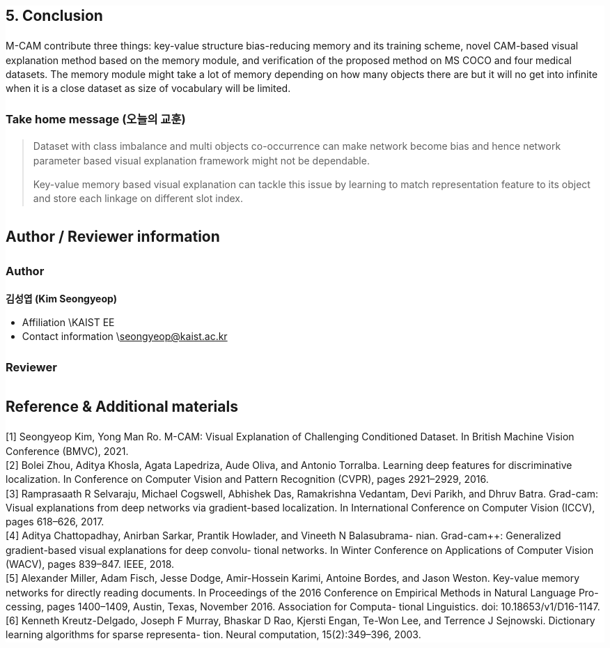 
## 5. Conclusion

M-CAM contribute three things: key-value structure bias-reducing memory and its training scheme, novel CAM-based visual explanation method based on the memory module, and verification of the proposed method on MS COCO and four medical datasets. The memory module might take a lot of memory depending on how many objects there are but it will no get into infinite when it is a close dataset as size of vocabulary will be limited. 

### Take home message \(오늘의 교훈\)

> Dataset with class imbalance and multi objects co-occurrence can make network become bias and hence network parameter based visual explanation framework might not be dependable. 
>
> Key-value memory based visual explanation can tackle this issue by learning to match representation feature to its object and store each linkage on different slot index.
>


## Author / Reviewer information

### Author

**김성엽 \(Kim Seongyeop\)** 

* Affiliation \KAIST EE
* Contact information \seongyeop@kaist.ac.kr


### Reviewer


## Reference & Additional materials

[1] Seongyeop Kim, Yong Man Ro. M-CAM: Visual Explanation of Challenging Conditioned Dataset. In British Machine Vision Conference (BMVC), 2021.<br>
<a id="2">[2]</a> 
Bolei Zhou, Aditya Khosla, Agata Lapedriza, Aude Oliva, and Antonio Torralba. Learning deep features for discriminative localization. In Conference on Computer Vision and Pattern Recognition (CVPR), pages 2921–2929, 2016. <br>
<a id="3">[3]</a>
Ramprasaath R Selvaraju, Michael Cogswell, Abhishek Das, Ramakrishna Vedantam, Devi Parikh, and Dhruv Batra. Grad-cam: Visual explanations from deep networks via gradient-based localization. In International Conference on Computer Vision (ICCV), pages 618–626, 2017. <br>
<a id="4">[4]</a>
Aditya Chattopadhay, Anirban Sarkar, Prantik Howlader, and Vineeth N Balasubrama- nian. Grad-cam++: Generalized gradient-based visual explanations for deep convolu- tional networks. In Winter Conference on Applications of Computer Vision (WACV), pages 839–847. IEEE, 2018. <br>
<a id="5">[5]</a>
Alexander Miller, Adam Fisch, Jesse Dodge, Amir-Hossein Karimi, Antoine Bordes, and Jason Weston. Key-value memory networks for directly reading documents. In Proceedings of the 2016 Conference on Empirical Methods in Natural Language Pro- cessing, pages 1400–1409, Austin, Texas, November 2016. Association for Computa- tional Linguistics. doi: 10.18653/v1/D16-1147. <br>
<a id="6">[6]</a>
Kenneth Kreutz-Delgado, Joseph F Murray, Bhaskar D Rao, Kjersti Engan, Te-Won Lee, and Terrence J Sejnowski. Dictionary learning algorithms for sparse representa- tion. Neural computation, 15(2):349–396, 2003. <br>


